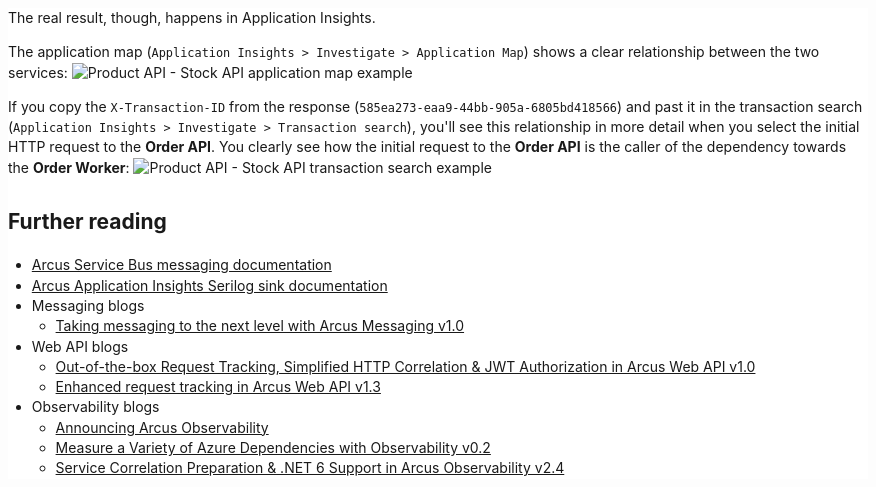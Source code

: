 The real result, though, happens in Application Insights.

The application map (`Application Insights > Investigate > Application Map`) shows a clear relationship between the two services:
![Product API - Stock API application map example](/media/servicebus-worker-service-w3c-correlation-example-applicationmap.png)

If you copy the `X-Transaction-ID` from the response (`585ea273-eaa9-44bb-905a-6805bd418566`) and past it in the transaction search (`Application Insights > Investigate > Transaction search`), you'll see this relationship in more detail when you select the initial HTTP request to the **Order API**. You clearly see how the initial request to the **Order API** is the caller of the dependency towards the **Order Worker**:
![Product API - Stock API transaction search example](/media/servicebus-worker-service-w3c-correlation-example-transactionsearch.png)

## Further reading
* [Arcus Service Bus messaging documentation](https://messaging.arcus-azure.net/Features/message-pumps/service-bus)
* [Arcus Application Insights Serilog sink documentation](https://observability.arcus-azure.net/Features/sinks/azure-application-insights)
* Messaging blogs
  * [Taking messaging to the next level with Arcus Messaging v1.0](https://www.codit.eu/blog/taking-messaging-to-the-next-level-with-arcus-messaging-v1-0/)
* Web API blogs
  * [Out-of-the-box Request Tracking, Simplified HTTP Correlation & JWT Authorization in Arcus Web API v1.0](https://www.codit.eu/blog/out-of-the-box-request-tracking-simplified-http-correlation-jwt-authorization-in-arcus-web-api-v1-0/)
  * [Enhanced request tracking in Arcus Web API v1.3](https://www.codit.eu/blog/enhanced-request-tracking-in-arcus-web-api-v1-3/)
* Observability blogs
  * [Announcing Arcus Observability](https://www.codit.eu/blog/announcing-arcus-observability/)
  * [Measure a Variety of Azure Dependencies with Observability v0.2](https://www.codit.eu/blog/measure-a-variety-of-azure-dependencies-with-observability-v0-2/)
  * [Service Correlation Preparation & .NET 6 Support in Arcus Observability v2.4](https://www.codit.eu/blog/service-correlation-preparation-net-6-support-in-arcus-observability-v2-4/)